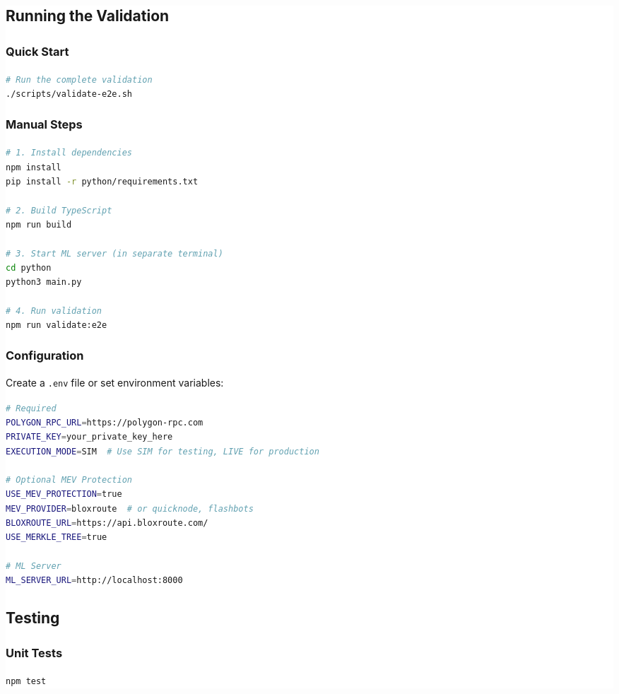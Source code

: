 ## Running the Validation

### Quick Start

```bash
# Run the complete validation
./scripts/validate-e2e.sh
```

### Manual Steps

```bash
# 1. Install dependencies
npm install
pip install -r python/requirements.txt

# 2. Build TypeScript
npm run build

# 3. Start ML server (in separate terminal)
cd python
python3 main.py

# 4. Run validation
npm run validate:e2e
```

### Configuration

Create a `.env` file or set environment variables:

```bash
# Required
POLYGON_RPC_URL=https://polygon-rpc.com
PRIVATE_KEY=your_private_key_here
EXECUTION_MODE=SIM  # Use SIM for testing, LIVE for production

# Optional MEV Protection
USE_MEV_PROTECTION=true
MEV_PROVIDER=bloxroute  # or quicknode, flashbots
BLOXROUTE_URL=https://api.bloxroute.com/
USE_MERKLE_TREE=true

# ML Server
ML_SERVER_URL=http://localhost:8000
```

## Testing

### Unit Tests
```bash
npm test
```
